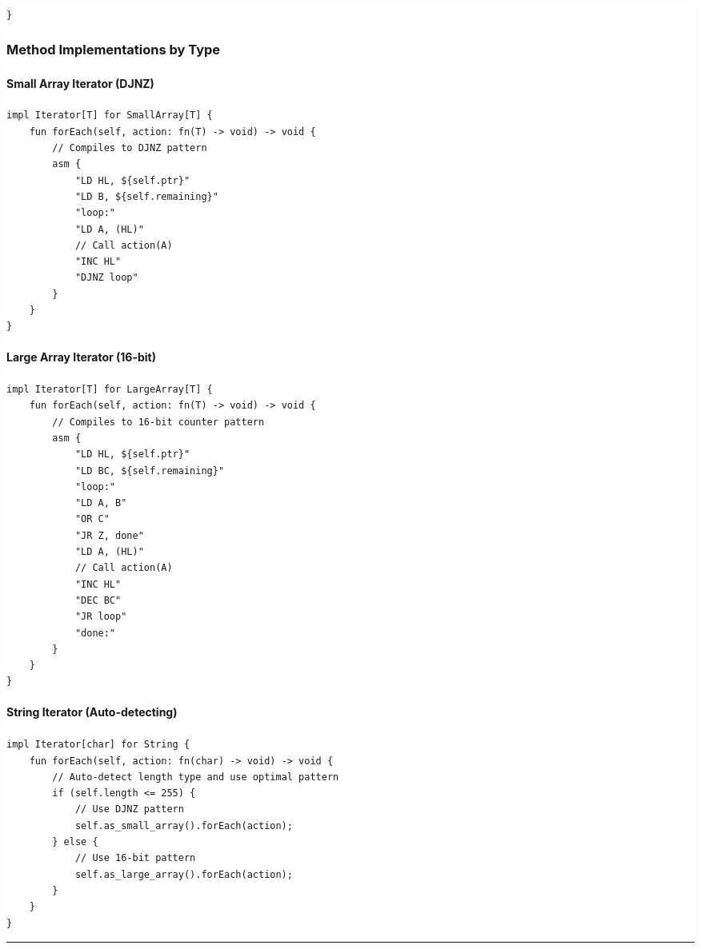 ```minz
}
```

### Method Implementations by Type

#### Small Array Iterator (DJNZ)
```minz
impl Iterator[T] for SmallArray[T] {
    fun forEach(self, action: fn(T) -> void) -> void {
        // Compiles to DJNZ pattern
        asm {
            "LD HL, ${self.ptr}"
            "LD B, ${self.remaining}"
            "loop:"
            "LD A, (HL)"
            // Call action(A)
            "INC HL"
            "DJNZ loop"
        }
    }
}
```

#### Large Array Iterator (16-bit)
```minz
impl Iterator[T] for LargeArray[T] {
    fun forEach(self, action: fn(T) -> void) -> void {
        // Compiles to 16-bit counter pattern
        asm {
            "LD HL, ${self.ptr}"
            "LD BC, ${self.remaining}"
            "loop:"
            "LD A, B"
            "OR C"
            "JR Z, done"
            "LD A, (HL)"
            // Call action(A)
            "INC HL"
            "DEC BC"
            "JR loop"
            "done:"
        }
    }
}
```

#### String Iterator (Auto-detecting)
```minz
impl Iterator[char] for String {
    fun forEach(self, action: fn(char) -> void) -> void {
        // Auto-detect length type and use optimal pattern
        if (self.length <= 255) {
            // Use DJNZ pattern
            self.as_small_array().forEach(action);
        } else {
            // Use 16-bit pattern  
            self.as_large_array().forEach(action);
        }
    }
}
```

---